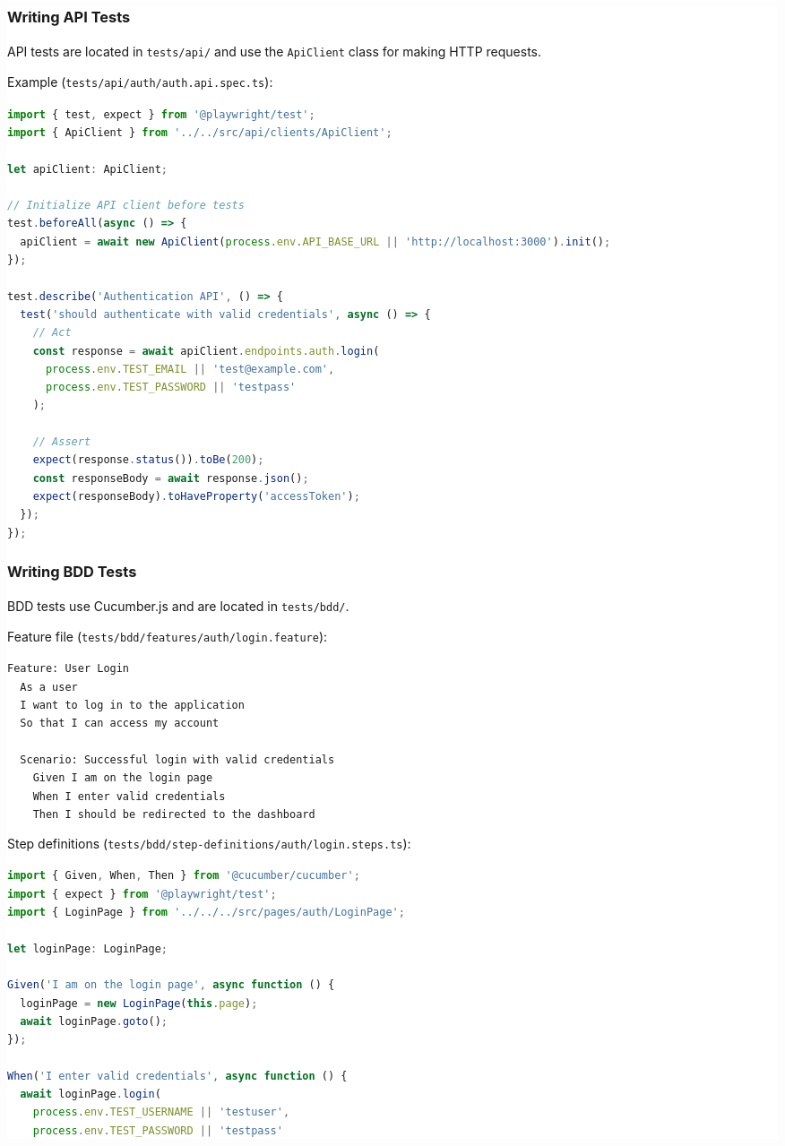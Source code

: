 ### Writing API Tests

API tests are located in `tests/api/` and use the `ApiClient` class for making HTTP requests.

Example (`tests/api/auth/auth.api.spec.ts`):
```typescript
import { test, expect } from '@playwright/test';
import { ApiClient } from '../../src/api/clients/ApiClient';

let apiClient: ApiClient;

// Initialize API client before tests
test.beforeAll(async () => {
  apiClient = await new ApiClient(process.env.API_BASE_URL || 'http://localhost:3000').init();
});

test.describe('Authentication API', () => {
  test('should authenticate with valid credentials', async () => {
    // Act
    const response = await apiClient.endpoints.auth.login(
      process.env.TEST_EMAIL || 'test@example.com',
      process.env.TEST_PASSWORD || 'testpass'
    );

    // Assert
    expect(response.status()).toBe(200);
    const responseBody = await response.json();
    expect(responseBody).toHaveProperty('accessToken');
  });
});
```

### Writing BDD Tests

BDD tests use Cucumber.js and are located in `tests/bdd/`.

Feature file (`tests/bdd/features/auth/login.feature`):
```gherkin
Feature: User Login
  As a user
  I want to log in to the application
  So that I can access my account

  Scenario: Successful login with valid credentials
    Given I am on the login page
    When I enter valid credentials
    Then I should be redirected to the dashboard
```

Step definitions (`tests/bdd/step-definitions/auth/login.steps.ts`):
```typescript
import { Given, When, Then } from '@cucumber/cucumber';
import { expect } from '@playwright/test';
import { LoginPage } from '../../../src/pages/auth/LoginPage';

let loginPage: LoginPage;

Given('I am on the login page', async function () {
  loginPage = new LoginPage(this.page);
  await loginPage.goto();
});

When('I enter valid credentials', async function () {
  await loginPage.login(
    process.env.TEST_USERNAME || 'testuser',
    process.env.TEST_PASSWORD || 'testpass'
```